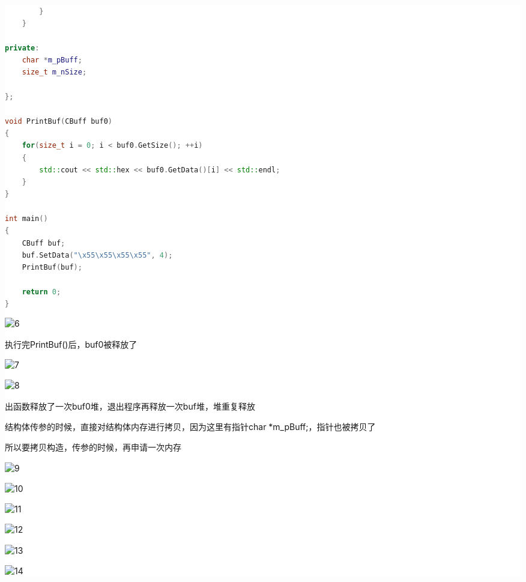 ```cpp
        }
    }

private:
    char *m_pBuff;
    size_t m_nSize;

};

void PrintBuf(CBuff buf0)
{
    for(size_t i = 0; i < buf0.GetSize(); ++i)
    {
        std::cout << std::hex << buf0.GetData()[i] << std::endl;
    }
}

int main()
{
    CBuff buf;
    buf.SetData("\x55\x55\x55\x55", 4);
    PrintBuf(buf);

    return 0;
}
```

![6](https://alist.hmbb313.top/d/Baidunetdisk/Images/Cracker/40/402CPP/7-9/6.png)

执行完PrintBuf()后，buf0被释放了

![7](https://alist.hmbb313.top/d/Baidunetdisk/Images/Cracker/40/402CPP/7-9/7.png)

![8](https://alist.hmbb313.top/d/Baidunetdisk/Images/Cracker/40/402CPP/7-9/8.png)

出函数释放了一次buf0堆，退出程序再释放一次buf堆，堆重复释放

结构体传参的时候，直接对结构体内存进行拷贝，因为这里有指针char *m_pBuff;，指针也被拷贝了

所以要拷贝构造，传参的时候，再申请一次内存

![9](https://alist.hmbb313.top/d/Baidunetdisk/Images/Cracker/40/402CPP/7-9/9.png)

![10](https://alist.hmbb313.top/d/Baidunetdisk/Images/Cracker/40/402CPP/7-9/10.png)

![11](https://alist.hmbb313.top/d/Baidunetdisk/Images/Cracker/40/402CPP/7-9/11.png)

![12](https://alist.hmbb313.top/d/Baidunetdisk/Images/Cracker/40/402CPP/7-9/12.png)

![13](https://alist.hmbb313.top/d/Baidunetdisk/Images/Cracker/40/402CPP/7-9/13.png)

![14](https://alist.hmbb313.top/d/Baidunetdisk/Images/Cracker/40/402CPP/7-9/14.png)
